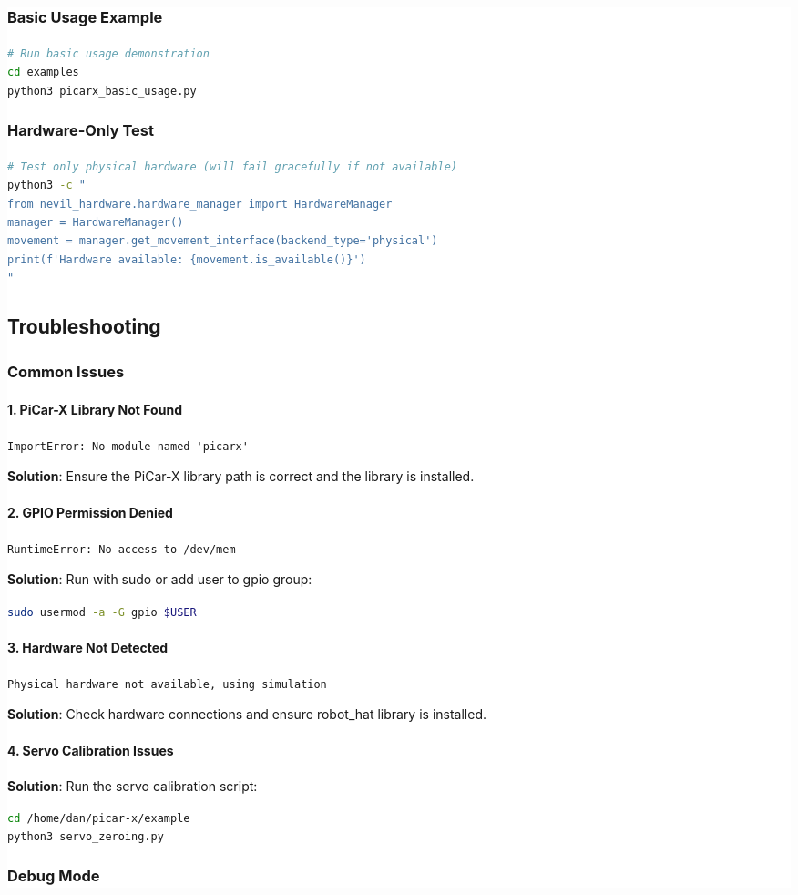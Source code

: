 ### Basic Usage Example
```bash
# Run basic usage demonstration
cd examples
python3 picarx_basic_usage.py
```

### Hardware-Only Test
```bash
# Test only physical hardware (will fail gracefully if not available)
python3 -c "
from nevil_hardware.hardware_manager import HardwareManager
manager = HardwareManager()
movement = manager.get_movement_interface(backend_type='physical')
print(f'Hardware available: {movement.is_available()}')
"
```

## Troubleshooting

### Common Issues

#### 1. PiCar-X Library Not Found
```
ImportError: No module named 'picarx'
```
**Solution**: Ensure the PiCar-X library path is correct and the library is installed.

#### 2. GPIO Permission Denied
```
RuntimeError: No access to /dev/mem
```
**Solution**: Run with sudo or add user to gpio group:
```bash
sudo usermod -a -G gpio $USER
```

#### 3. Hardware Not Detected
```
Physical hardware not available, using simulation
```
**Solution**: Check hardware connections and ensure robot_hat library is installed.

#### 4. Servo Calibration Issues
**Solution**: Run the servo calibration script:
```bash
cd /home/dan/picar-x/example
python3 servo_zeroing.py
```

### Debug Mode
